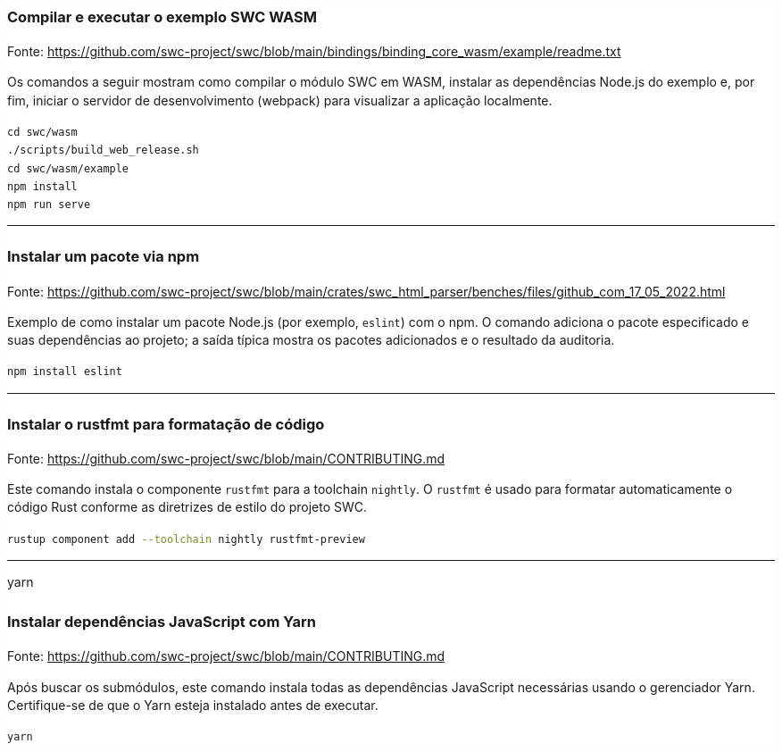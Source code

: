 ### Compilar e executar o exemplo SWC WASM

Fonte: https://github.com/swc-project/swc/blob/main/bindings/binding_core_wasm/example/readme.txt

Os comandos a seguir mostram como compilar o módulo SWC em WASM, instalar as dependências Node.js do exemplo e, por fim, iniciar o servidor de desenvolvimento (webpack) para visualizar a aplicação localmente.

```shell
cd swc/wasm
./scripts/build_web_release.sh
cd swc/wasm/example
npm install
npm run serve
```

--------------------------------

### Instalar um pacote via npm

Fonte: https://github.com/swc-project/swc/blob/main/crates/swc_html_parser/benches/files/github_com_17_05_2022.html

Exemplo de como instalar um pacote Node.js (por exemplo, `eslint`) com o npm. O comando adiciona o pacote especificado e suas dependências ao projeto; a saída típica mostra os pacotes adicionados e o resultado da auditoria.

```Bash
npm install eslint
```

--------------------------------

### Instalar o rustfmt para formatação de código

Fonte: https://github.com/swc-project/swc/blob/main/CONTRIBUTING.md

Este comando instala o componente `rustfmt` para a toolchain `nightly`. O `rustfmt` é usado para formatar automaticamente o código Rust conforme as diretrizes de estilo do projeto SWC.

```bash
rustup component add --toolchain nightly rustfmt-preview
```

--------------------------------

yarn
### Instalar dependências JavaScript com Yarn

Fonte: https://github.com/swc-project/swc/blob/main/CONTRIBUTING.md

Após buscar os submódulos, este comando instala todas as dependências JavaScript necessárias usando o gerenciador Yarn. Certifique-se de que o Yarn esteja instalado antes de executar.

```bash
yarn
```
